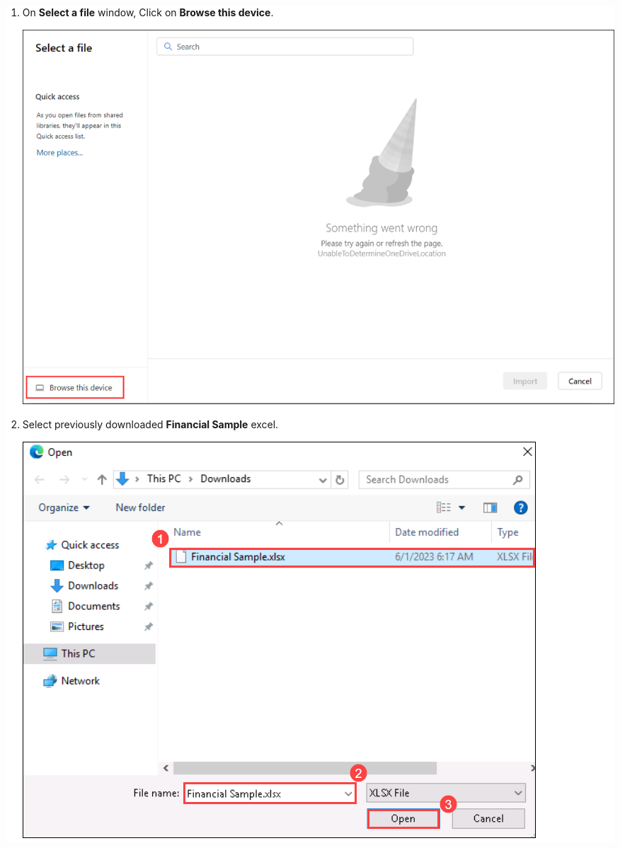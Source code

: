 1. On **Select a file** window, Click on **Browse this device**.

    ![](Images/browsfile.png)
    
1. Select previously downloaded **Financial Sample** excel.

   ![](Images/selectexcel.png)
            